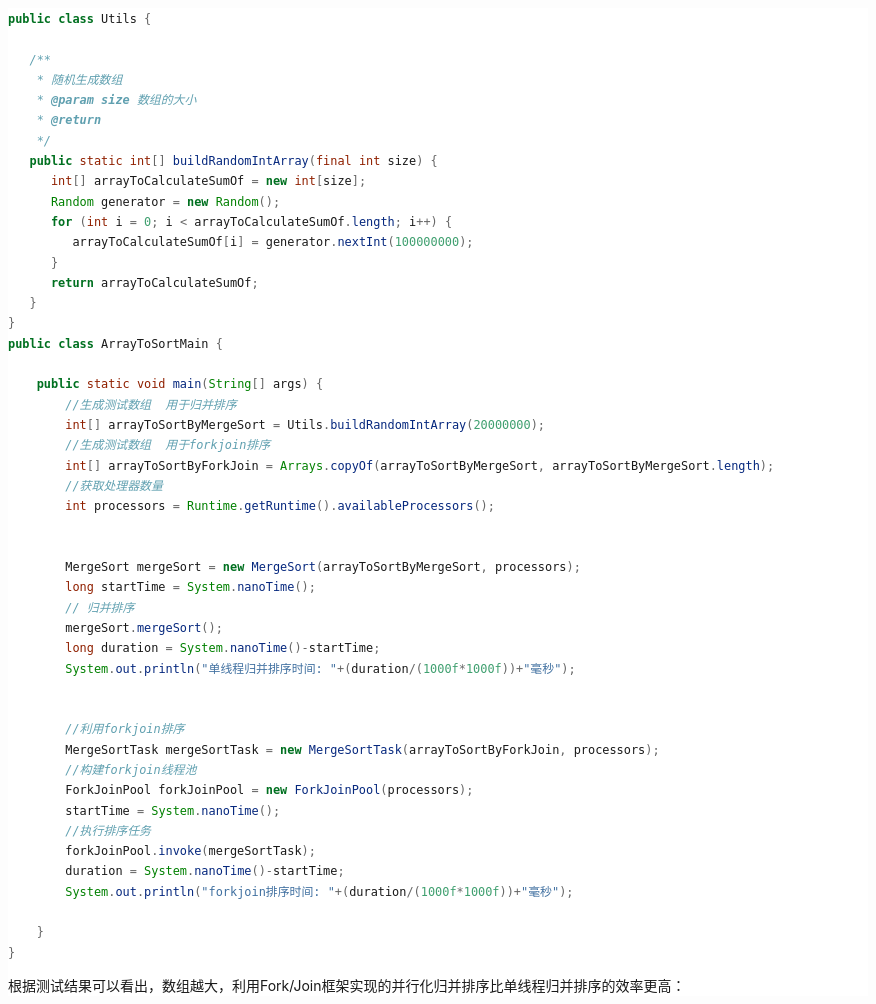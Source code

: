 ```java
public class Utils {

   /**
    * 随机生成数组
    * @param size 数组的大小
    * @return
    */
   public static int[] buildRandomIntArray(final int size) {
      int[] arrayToCalculateSumOf = new int[size];
      Random generator = new Random();
      for (int i = 0; i < arrayToCalculateSumOf.length; i++) {
         arrayToCalculateSumOf[i] = generator.nextInt(100000000);
      }
      return arrayToCalculateSumOf;
   }
}
public class ArrayToSortMain {

    public static void main(String[] args) {
        //生成测试数组  用于归并排序
        int[] arrayToSortByMergeSort = Utils.buildRandomIntArray(20000000);
        //生成测试数组  用于forkjoin排序
        int[] arrayToSortByForkJoin = Arrays.copyOf(arrayToSortByMergeSort, arrayToSortByMergeSort.length);
        //获取处理器数量
        int processors = Runtime.getRuntime().availableProcessors();


        MergeSort mergeSort = new MergeSort(arrayToSortByMergeSort, processors);
        long startTime = System.nanoTime();
        // 归并排序
        mergeSort.mergeSort();
        long duration = System.nanoTime()-startTime;
        System.out.println("单线程归并排序时间: "+(duration/(1000f*1000f))+"毫秒");
        

        //利用forkjoin排序
        MergeSortTask mergeSortTask = new MergeSortTask(arrayToSortByForkJoin, processors);
        //构建forkjoin线程池
        ForkJoinPool forkJoinPool = new ForkJoinPool(processors);
        startTime = System.nanoTime();
        //执行排序任务
        forkJoinPool.invoke(mergeSortTask);
        duration = System.nanoTime()-startTime;
        System.out.println("forkjoin排序时间: "+(duration/(1000f*1000f))+"毫秒");
        
    }
}
```

根据测试结果可以看出，数组越大，利用Fork/Join框架实现的并行化归并排序比单线程归并排序的效率更高：
